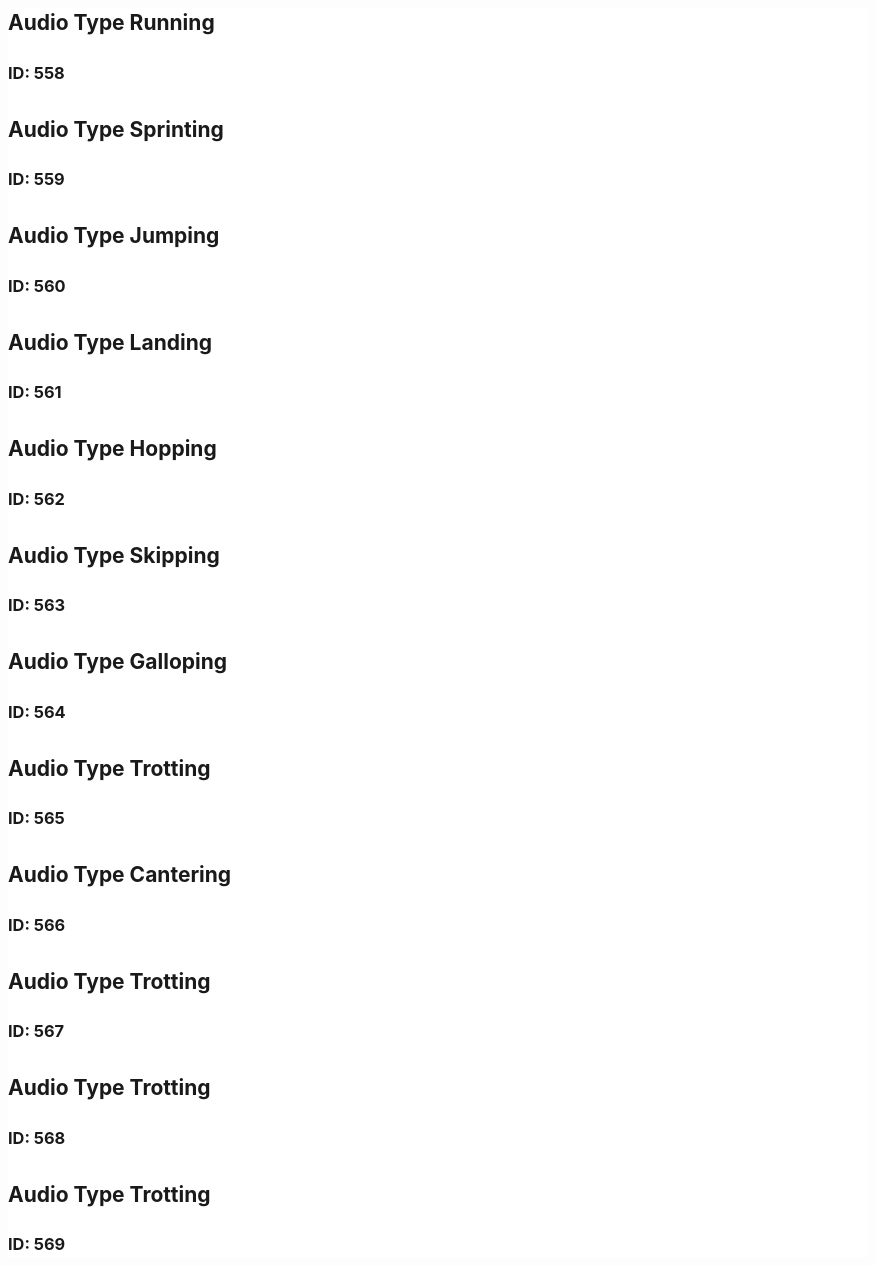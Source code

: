 ## Audio Type Running
### ID: 558

## Audio Type Sprinting
### ID: 559

## Audio Type Jumping
### ID: 560

## Audio Type Landing
### ID: 561

## Audio Type Hopping
### ID: 562

## Audio Type Skipping
### ID: 563

## Audio Type Galloping
### ID: 564

## Audio Type Trotting
### ID: 565

## Audio Type Cantering
### ID: 566

## Audio Type Trotting
### ID: 567

## Audio Type Trotting
### ID: 568

## Audio Type Trotting
### ID: 569
